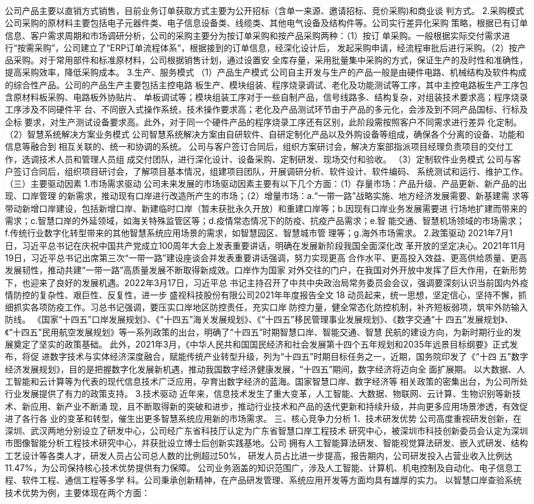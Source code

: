 公司产品主要以直销方式销售，目前业务订单获取方式主要为公开招标（含单一来源、邀请招标、竞价采购)和商业谈
判方式。
2.采购模式
公司采购的原材料主要包括电子元器件类、电子信息设备类、线缆类、其他电气设备及结构件等。公司实行差异化采购
策略，根据已有订单信息、客户需求周期和市场调研分析，公司的采购主要分为按订单采购和按产品采购两种：（1）按订
单采购。一般根据实际交付需求进行“按需采购”，公司建立了“ERP订单流程体系”，根据接到的订单信息，经深化设计后，
发起采购申请，经流程审批后进行采购。（2）按产品采购。对于常用部件和标准原材料，公司根据销售计划，通过设置安
全库存量，采用批量集中采购的方式，保证生产的及时性和准确性，提高采购效率，降低采购成本。
3.生产、服务模式
（1）产品生产模式
公司自主开发与生产的产品一般是由硬件电路、机械结构及软件构成的综合性产品。公司的产品生产主要包括主控电路
板生产、模块组装、程序烧录调试、老化及功能测试等工序，其中主控电路板生产工序包含原材料板采购、电路板外协贴片、
单板调试等；模块组装工序对于一些自制产品，信号线路多、结构复杂，对组装技术要求高；程序烧录工序涉及不同硬件平
台、不同嵌入式操作系统，技术操作要求高；老化及产品测试环节由于产品的多元化，会涉及到不同产品国标、行标及企标
要求，对生产测试设备要求高。此外，对于同一个硬件产品的程序烧录工序还有区别，此阶段需按照客户不同需求进行差异
化定制。
（2）智慧系统解决方案业务模式
公司智慧系统解决方案由自研软件、自研定制化产品以及外购设备等组成，确保各个分离的设备、功能和信息等融合到
相互关联的、统一和协调的系统。
公司与客户签订合同后，组织方案研讨会，解决方案部指派项目经理负责项目的交付工作，选调技术人员和管理人员组
成交付团队，进行深化设计、设备采购、定制研发、现场交付和验收。
（3）定制软件业务模式
公司与客户签订合同后，组织项目研讨会，了解项目基本情况，组建项目团队，开展调研分析、软件设计、软件编码、
系统测试和运行、维护工作。
（三）主要驱动因素
1.市场需求驱动
公司未来发展的市场驱动因素主要有以下几个方面：（1）存量市场：产品升级、产品更新、新产品的出现、口岸管理
的新需求，推动现有口岸进行改造所产生的市场；（2）增量市场：a.“一带一路”战略实施、地方经济发展需要、新基建需
求等带动新增口岸建设，包括新增口岸、新建临时口岸（暂未获批永久开放）和重建口岸等；b.因现有口岸业务发展需要进
行场地扩建而带来的需求；c.智慧口岸的外延领域，如海关特殊监管区等；d.疫情常态情况下的防疫、抗疫产品需求；e.智
能交通、智慧机场领域的市场需求；f.传统行业数字化转型带来的其他智慧系统应用场景的需求，如智慧园区、智慧城市管
理等；g.海外市场需求。
2.政策驱动
2021年7月1日，习近平总书记在庆祝中国共产党成立100周年大会上发表重要讲话，明确在发展新阶段我国全面深化改
革开放的坚定决心。2021年11月19日，习近平总书记出席第三次“一带一路”建设座谈会并发表重要讲话强调，努力实现更高
合作水平、更高投入效益、更高供给质量、更高发展韧性，推动共建“一带一路”高质量发展不断取得新成效。口岸作为国家
对外交往的门户，在我国对外开放中发挥了巨大作用，在新形势下，也迎来了良好的发展机遇。2022年3月17日，习近平总
书记主持召开了中共中央政治局常务委员会会议，强调要深刻认识当前国内外疫情防控的复杂性、艰巨性、反复性，进一步
盛视科技股份有限公司2021年年度报告全文
18
动员起来，统一思想，坚定信心，坚持不懈，抓细抓实各项防疫工作。习总书记强调，要压实口岸地区防控责任，充实口岸
防控力量，健全常态化防控机制，补齐短板弱项，筑牢外防输入防线。
《国家“十四五”口岸发展规划》、《“十四五”海关发展规划》、《“十四五”移民管理事业发展规划》、《数字交通“十
四五”发展规划》、《“十四五”民用航空发展规划》等一系列政策的出台，明确了“十四五”时期智慧口岸、智能交通、智慧
民航的建设方向，为新时期行业的发展奠定了坚实的政策基础。
此外，2021年3月，《中华人民共和国国民经济和社会发展第十四个五年规划和2035年远景目标纲要》正式发布，将促
进数字技术与实体经济深度融合，赋能传统产业转型升级，列为“十四五”时期目标任务之一，近期，国务院印发了《“十四
五”数字经济发展规划》，目的是把握数字化发展新机遇，推动我国数字经济健康发展，“十四五”期间，数字经济将迈向全
面扩展期。
以大数据、人工智能和云计算等为代表的现代信息技术广泛应用，孕育出数字经济的蓝海。国家智慧口岸、数字经济等
相关政策的密集出台，为公司所处行业发展提供了有力的政策支持。
3.技术驱动
近年来，信息技术发生了重大变革，人工智能、大数据、物联网、云计算、生物识别等新技术、新应用、新产业不断涌
现，且不断取得新的突破和进步，推动行业技术和产品的迭代更新和持续升级，并向更多应用场景渗透，有效促进了各行各
业的变革和转型，催生出更多智慧系统应用新的市场需求。
三、核心竞争力分析
1．技术研发优势
公司高度重视研发创新，在深圳、武汉两地分别设立了研发中心，公司经广东省科技厅认定为广东省智慧口岸工程技术
研究中心，被深圳市科技创新委员会认定为深圳市图像智能分析工程技术研究中心，并获批设立博士后创新实践基地。公司
拥有人工智能算法研发、智能视觉算法研发、嵌入式研发、结构工艺设计等各类人才，研发人员占公司总人数的比例超过50%，
研发人员占比进一步提高，报告期内，公司研发投入占营业收入比例达11.47%，为公司保持核心技术优势提供有力保障。
公司业务涵盖的知识范围广，涉及人工智能、计算机、机电控制及自动化、电子信息工程、软件工程、通信工程等多学
科。公司秉承创新精神，在产品研发管理、系统应用开发等方面均具有雄厚的实力。
以智慧口岸查验系统技术优势为例，主要体现在两个方面：